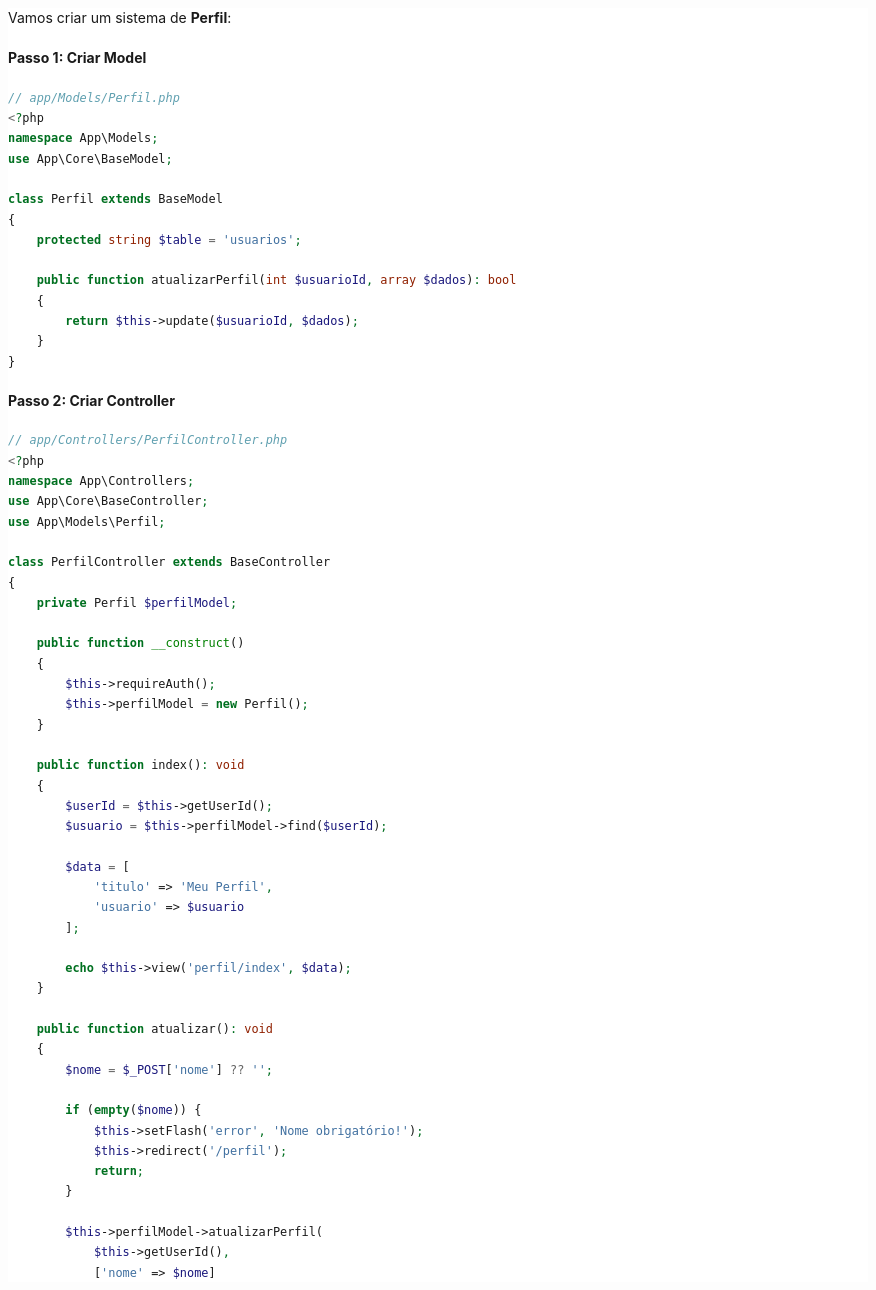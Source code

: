 Vamos criar um sistema de **Perfil**:

#### Passo 1: Criar Model
```php
// app/Models/Perfil.php
<?php
namespace App\Models;
use App\Core\BaseModel;

class Perfil extends BaseModel
{
    protected string $table = 'usuarios';
    
    public function atualizarPerfil(int $usuarioId, array $dados): bool
    {
        return $this->update($usuarioId, $dados);
    }
}
```

#### Passo 2: Criar Controller
```php
// app/Controllers/PerfilController.php
<?php
namespace App\Controllers;
use App\Core\BaseController;
use App\Models\Perfil;

class PerfilController extends BaseController
{
    private Perfil $perfilModel;
    
    public function __construct()
    {
        $this->requireAuth();
        $this->perfilModel = new Perfil();
    }
    
    public function index(): void
    {
        $userId = $this->getUserId();
        $usuario = $this->perfilModel->find($userId);
        
        $data = [
            'titulo' => 'Meu Perfil',
            'usuario' => $usuario
        ];
        
        echo $this->view('perfil/index', $data);
    }
    
    public function atualizar(): void
    {
        $nome = $_POST['nome'] ?? '';
        
        if (empty($nome)) {
            $this->setFlash('error', 'Nome obrigatório!');
            $this->redirect('/perfil');
            return;
        }
        
        $this->perfilModel->atualizarPerfil(
            $this->getUserId(),
            ['nome' => $nome]
```